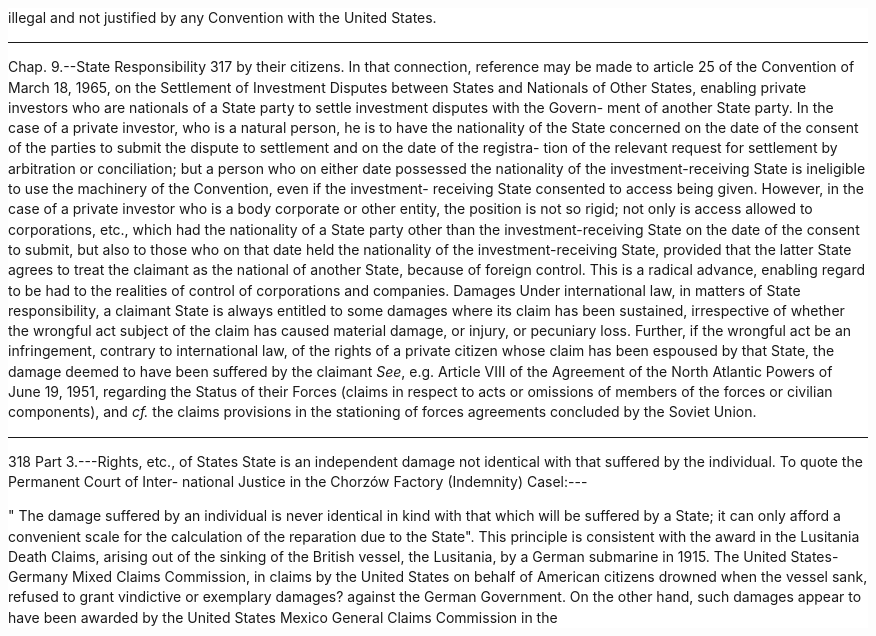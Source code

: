   illegal and not justified by any Convention with the United States.

------
Chap. 9.--State Responsibility
317
by their citizens. In that connection, reference may be made
to article 25 of the Convention of March 18, 1965, on the
Settlement of Investment Disputes between States and Nationals
of Other States, enabling private investors who are nationals
of a State party to settle investment disputes with the Govern-
ment of another State party. In the case of a private investor,
who is a natural person, he is to have the nationality of the
State concerned on the date of the consent of the parties to
submit the dispute to settlement and on the date of the registra-
tion of the relevant request for settlement by arbitration or
conciliation; but a person who on either date possessed the
nationality of the investment-receiving State is ineligible to
use the machinery of the Convention, even if the investment-
receiving State consented to access being given. However, in
the case of a private investor who is a body corporate or other
entity, the position is not so rigid; not only is access allowed to
corporations, etc., which had the nationality of a State party
other than the investment-receiving State on the date of the
consent to submit, but also to those who on that date held the
nationality of the investment-receiving State, provided that
the latter State agrees to treat the claimant as the national of
another State, because of foreign control. This is a radical
advance, enabling regard to be had to the realities of control of
corporations and companies.
Damages
Under international law, in matters of State responsibility,
a claimant State is always entitled to some damages where
its claim has been sustained, irrespective of whether the
wrongful act subject of the claim has caused material damage,
or injury, or pecuniary loss. Further, if the wrongful act be
an infringement, contrary to international law, of the rights
of a private citizen whose claim has been espoused by that
State, the damage deemed to have been suffered by the claimant
_See_, e.g. Article VIII of the Agreement of the North Atlantic Powers of
June 19, 1951, regarding the Status of their Forces (claims in respect to acts or
omissions of members of the forces or civilian components), and _cf._ the claims
provisions in the stationing of forces agreements concluded by the Soviet
Union.

------
318
Part 3.---Rights, etc., of States
State is an independent damage not identical with that suffered
by the individual. To quote the Permanent Court of Inter-
national Justice in the Chorzów Factory (Indemnity) Casel:---

" The damage suffered by an individual is never
identical in kind with that which will be suffered by a State;
it can only afford a convenient scale for the calculation of the
reparation due to the State".
This principle is consistent with the award in the Lusitania
Death Claims, arising out of the sinking of the British vessel,
the Lusitania, by a German submarine in 1915. The United
States-Germany Mixed Claims Commission, in claims by the
United States on behalf of American citizens drowned when
the vessel sank, refused to grant vindictive or exemplary
damages? against the German Government. On the other
hand, such damages appear to have been awarded by the
United States Mexico General Claims Commission in the